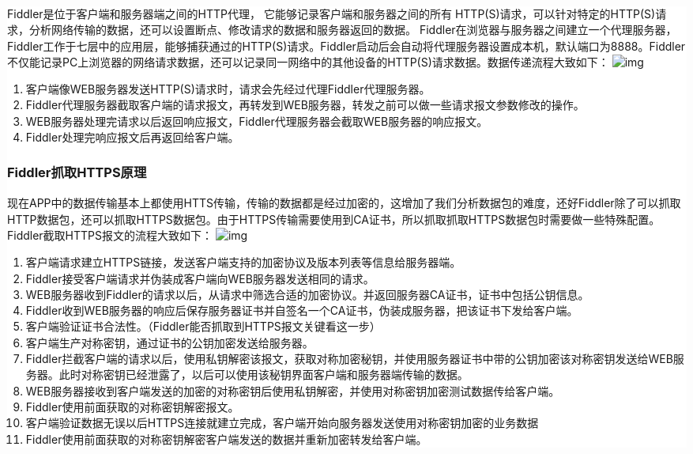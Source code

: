 Fiddler是位于客户端和服务器端之间的HTTP代理， 它能够记录客户端和服务器之间的所有 HTTP(S)请求，可以针对特定的HTTP(S)请求，分析网络传输的数据，还可以设置断点、修改请求的数据和服务器返回的数据。
Fiddler在浏览器与服务器之间建立一个代理服务器，Fiddler工作于七层中的应用层，能够捕获通过的HTTP(S)请求。Fiddler启动后会自动将代理服务器设置成本机，默认端口为8888。Fiddler不仅能记录PC上浏览器的网络请求数据，还可以记录同一网络中的其他设备的HTTP(S)请求数据。数据传递流程大致如下：
![img](https://www.luoxudong.com/wp-content/uploads/2018/03/20180303002257_15427.png)
1) 客户端像WEB服务器发送HTTP(S)请求时，请求会先经过代理Fiddler代理服务器。
2) Fiddler代理服务器截取客户端的请求报文，再转发到WEB服务器，转发之前可以做一些请求报文参数修改的操作。
3) WEB服务器处理完请求以后返回响应报文，Fiddler代理服务器会截取WEB服务器的响应报文。
4) Fiddler处理完响应报文后再返回给客户端。

### Fiddler抓取HTTPS原理

现在APP中的数据传输基本上都使用HTTS传输，传输的数据都是经过加密的，这增加了我们分析数据包的难度，还好Fiddler除了可以抓取HTTP数据包，还可以抓取HTTPS数据包。由于HTTPS传输需要使用到CA证书，所以抓取抓取HTTPS数据包时需要做一些特殊配置。Fiddler截取HTTPS报文的流程大致如下：
![img](https://www.luoxudong.com/wp-content/uploads/2018/03/20180303002319_70386.png)
1) 客户端请求建立HTTPS链接，发送客户端支持的加密协议及版本列表等信息给服务器端。
2) Fiddler接受客户端请求并伪装成客户端向WEB服务器发送相同的请求。
3) WEB服务器收到Fiddler的请求以后，从请求中筛选合适的加密协议。并返回服务器CA证书，证书中包括公钥信息。
4) Fiddler收到WEB服务器的响应后保存服务器证书并自签名一个CA证书，伪装成服务器，把该证书下发给客户端。
5) 客户端验证证书合法性。（Fiddler能否抓取到HTTPS报文关键看这一步）
6) 客户端生产对称密钥，通过证书的公钥加密发送给服务器。
7) Fiddler拦截客户端的请求以后，使用私钥解密该报文，获取对称加密秘钥，并使用服务器证书中带的公钥加密该对称密钥发送给WEB服务器。此时对称密钥已经泄露了，以后可以使用该秘钥界面客户端和服务器端传输的数据。
8) WEB服务器接收到客户端发送的加密的对称密钥后使用私钥解密，并使用对称密钥加密测试数据传给客户端。
9) Fiddler使用前面获取的对称密钥解密报文。
10) 客户端验证数据无误以后HTTPS连接就建立完成，客户端开始向服务器发送使用对称密钥加密的业务数据
11) Fiddler使用前面获取的对称密钥解密客户端发送的数据并重新加密转发给客户端。